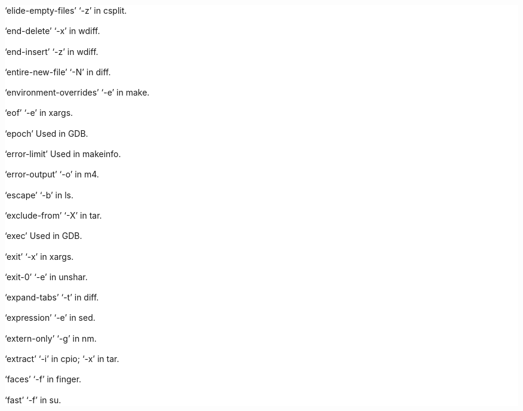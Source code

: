 ‘elide-empty-files’
‘-z’ in csplit.

‘end-delete’
‘-x’ in wdiff.

‘end-insert’
‘-z’ in wdiff.

‘entire-new-file’
‘-N’ in diff.

‘environment-overrides’
‘-e’ in make.

‘eof’
‘-e’ in xargs.

‘epoch’
Used in GDB.

‘error-limit’
Used in makeinfo.

‘error-output’
‘-o’ in m4.

‘escape’
‘-b’ in ls.

‘exclude-from’
‘-X’ in tar.

‘exec’
Used in GDB.

‘exit’
‘-x’ in xargs.

‘exit-0’
‘-e’ in unshar.

‘expand-tabs’
‘-t’ in diff.

‘expression’
‘-e’ in sed.

‘extern-only’
‘-g’ in nm.

‘extract’
‘-i’ in cpio; ‘-x’ in tar.

‘faces’
‘-f’ in finger.

‘fast’
‘-f’ in su.
